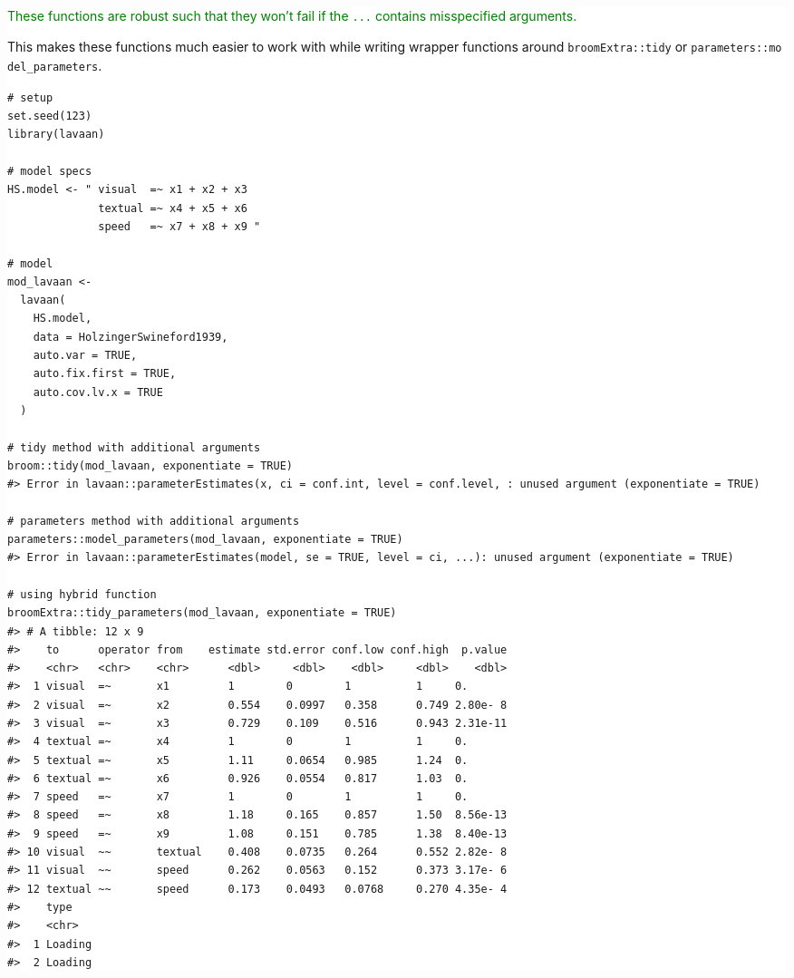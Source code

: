 <font color="green"> These functions are robust such that they won’t
fail if the `...` contains misspecified arguments. </font>

This makes these functions much easier to work with while writing
wrapper functions around `broomExtra::tidy` or
`parameters::model_parameters`.

    # setup
    set.seed(123)
    library(lavaan)

    # model specs
    HS.model <- " visual  =~ x1 + x2 + x3
                  textual =~ x4 + x5 + x6
                  speed   =~ x7 + x8 + x9 "

    # model
    mod_lavaan <-
      lavaan(
        HS.model,
        data = HolzingerSwineford1939,
        auto.var = TRUE,
        auto.fix.first = TRUE,
        auto.cov.lv.x = TRUE
      )

    # tidy method with additional arguments
    broom::tidy(mod_lavaan, exponentiate = TRUE)
    #> Error in lavaan::parameterEstimates(x, ci = conf.int, level = conf.level, : unused argument (exponentiate = TRUE)

    # parameters method with additional arguments
    parameters::model_parameters(mod_lavaan, exponentiate = TRUE)
    #> Error in lavaan::parameterEstimates(model, se = TRUE, level = ci, ...): unused argument (exponentiate = TRUE)

    # using hybrid function
    broomExtra::tidy_parameters(mod_lavaan, exponentiate = TRUE)
    #> # A tibble: 12 x 9
    #>    to      operator from    estimate std.error conf.low conf.high  p.value
    #>    <chr>   <chr>    <chr>      <dbl>     <dbl>    <dbl>     <dbl>    <dbl>
    #>  1 visual  =~       x1         1        0        1          1     0.      
    #>  2 visual  =~       x2         0.554    0.0997   0.358      0.749 2.80e- 8
    #>  3 visual  =~       x3         0.729    0.109    0.516      0.943 2.31e-11
    #>  4 textual =~       x4         1        0        1          1     0.      
    #>  5 textual =~       x5         1.11     0.0654   0.985      1.24  0.      
    #>  6 textual =~       x6         0.926    0.0554   0.817      1.03  0.      
    #>  7 speed   =~       x7         1        0        1          1     0.      
    #>  8 speed   =~       x8         1.18     0.165    0.857      1.50  8.56e-13
    #>  9 speed   =~       x9         1.08     0.151    0.785      1.38  8.40e-13
    #> 10 visual  ~~       textual    0.408    0.0735   0.264      0.552 2.82e- 8
    #> 11 visual  ~~       speed      0.262    0.0563   0.152      0.373 3.17e- 6
    #> 12 textual ~~       speed      0.173    0.0493   0.0768     0.270 4.35e- 4
    #>    type       
    #>    <chr>      
    #>  1 Loading    
    #>  2 Loading    